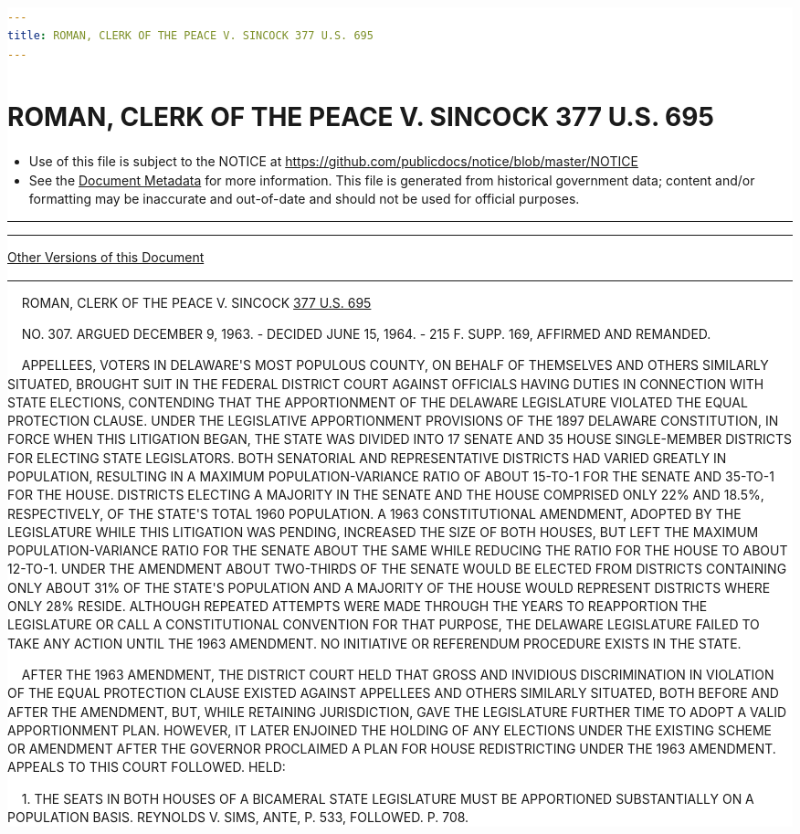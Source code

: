 ```yaml
---
title: ROMAN, CLERK OF THE PEACE V. SINCOCK 377 U.S. 695
---
```


# ROMAN, CLERK OF THE PEACE V. SINCOCK 377 U.S. 695

* Use of this file is subject to the NOTICE at https://github.com/publicdocs/notice/blob/master/NOTICE
* See the [Document Metadata](../../../index.md) for more information.
  This file is generated from historical government data; content and/or formatting may be inaccurate and out-of-date and should not be used for official purposes.

----------
----------

[Other Versions of this Document](https://publicdocs.github.io/go/links?ns=uslm-x&ref=%2Fus%2Fcourts%2Fscotus%2FusReporter%2F377%2F695)

----------

    ROMAN, CLERK OF THE PEACE V. SINCOCK [377 U.S. 695][/us/courts/scotus/usReporter/377/695]

    NO. 307.  ARGUED DECEMBER 9, 1963.  - DECIDED JUNE 15, 1964.  - 215 F. SUPP. 169, AFFIRMED AND REMANDED.

    APPELLEES, VOTERS IN DELAWARE'S MOST POPULOUS COUNTY, ON BEHALF OF THEMSELVES AND OTHERS SIMILARLY SITUATED, BROUGHT SUIT IN THE FEDERAL DISTRICT COURT AGAINST OFFICIALS HAVING DUTIES IN CONNECTION WITH STATE ELECTIONS, CONTENDING THAT THE APPORTIONMENT OF THE DELAWARE LEGISLATURE VIOLATED THE EQUAL PROTECTION CLAUSE.  UNDER THE LEGISLATIVE APPORTIONMENT PROVISIONS OF THE 1897 DELAWARE CONSTITUTION, IN FORCE WHEN THIS LITIGATION BEGAN, THE STATE WAS DIVIDED INTO 17 SENATE AND 35 HOUSE SINGLE-MEMBER DISTRICTS FOR ELECTING STATE LEGISLATORS.  BOTH SENATORIAL AND REPRESENTATIVE DISTRICTS HAD VARIED GREATLY IN POPULATION, RESULTING IN A MAXIMUM POPULATION-VARIANCE RATIO OF ABOUT 15-TO-1 FOR THE SENATE AND 35-TO-1 FOR THE HOUSE.  DISTRICTS ELECTING A MAJORITY IN THE SENATE AND THE HOUSE COMPRISED ONLY 22% AND 18.5%, RESPECTIVELY, OF THE STATE'S TOTAL 1960 POPULATION.  A 1963 CONSTITUTIONAL AMENDMENT, ADOPTED BY THE LEGISLATURE WHILE THIS LITIGATION WAS PENDING, INCREASED THE SIZE OF BOTH HOUSES, BUT LEFT THE MAXIMUM POPULATION-VARIANCE RATIO FOR THE SENATE ABOUT THE SAME WHILE REDUCING THE RATIO FOR THE HOUSE TO ABOUT 12-TO-1.  UNDER THE AMENDMENT ABOUT TWO-THIRDS OF THE SENATE WOULD BE ELECTED FROM DISTRICTS CONTAINING ONLY ABOUT 31% OF THE STATE'S POPULATION AND A MAJORITY OF THE HOUSE WOULD REPRESENT DISTRICTS WHERE ONLY 28% RESIDE.  ALTHOUGH REPEATED ATTEMPTS WERE MADE THROUGH THE YEARS TO REAPPORTION THE LEGISLATURE OR CALL A CONSTITUTIONAL CONVENTION FOR THAT PURPOSE, THE DELAWARE LEGISLATURE FAILED TO TAKE ANY ACTION UNTIL THE 1963 AMENDMENT.  NO INITIATIVE OR REFERENDUM PROCEDURE EXISTS IN THE STATE.

    AFTER THE 1963 AMENDMENT, THE DISTRICT COURT HELD THAT GROSS AND INVIDIOUS DISCRIMINATION IN VIOLATION OF THE EQUAL PROTECTION CLAUSE EXISTED AGAINST APPELLEES AND OTHERS SIMILARLY SITUATED, BOTH BEFORE AND AFTER THE AMENDMENT, BUT, WHILE RETAINING JURISDICTION, GAVE THE LEGISLATURE FURTHER TIME TO ADOPT A VALID APPORTIONMENT PLAN.  HOWEVER, IT LATER ENJOINED THE HOLDING OF ANY ELECTIONS UNDER THE EXISTING SCHEME OR AMENDMENT AFTER THE GOVERNOR PROCLAIMED A PLAN FOR HOUSE REDISTRICTING UNDER THE 1963 AMENDMENT.  APPEALS TO THIS COURT FOLLOWED.  HELD:

    1.  THE SEATS IN BOTH HOUSES OF A BICAMERAL STATE LEGISLATURE MUST BE APPORTIONED SUBSTANTIALLY ON A POPULATION BASIS.  REYNOLDS V. SIMS, ANTE, P. 533, FOLLOWED.  P. 708.


[/us/courts/scotus/usReporter/377/695]: https://publicdocs.github.io/go/links?ns=uslm-x&ref=%2Fus%2Fcourts%2Fscotus%2FusReporter%2F377%2F695
[/us/courts/scotus/usReporter/369/186]: https://publicdocs.github.io/go/links?ns=uslm-x&ref=%2Fus%2Fcourts%2Fscotus%2FusReporter%2F369%2F186
[/us/courts/scotus/usReporter/375/877]: https://publicdocs.github.io/go/links?ns=uslm-x&ref=%2Fus%2Fcourts%2Fscotus%2FusReporter%2F375%2F877